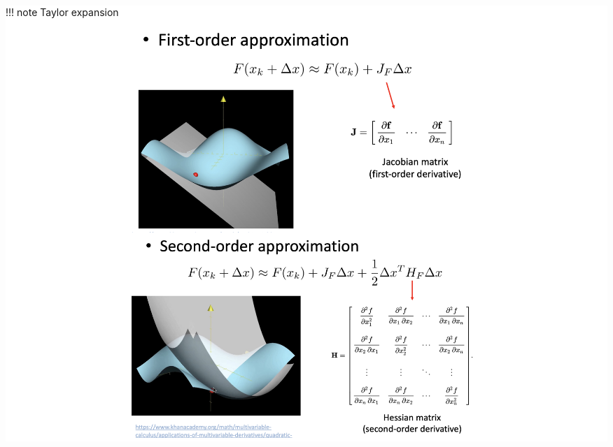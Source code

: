 !!! note Taylor expansion
    <center><img src=./figures/2024-11-30-21-03-28.png width=60% ></center>
    <center><img src=./figures/2024-11-30-21-03-41.png width=60% ></center>
